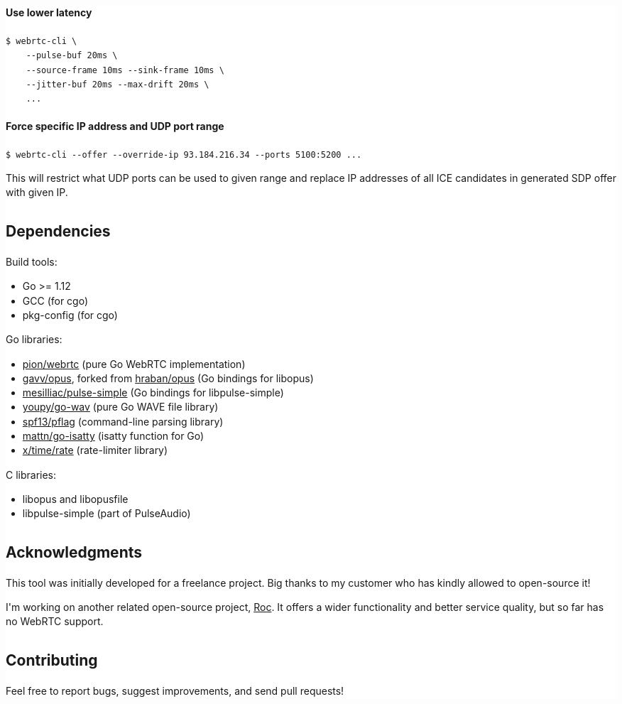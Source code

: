 #### Use lower latency

```
$ webrtc-cli \
    --pulse-buf 20ms \
    --source-frame 10ms --sink-frame 10ms \
    --jitter-buf 20ms --max-drift 20ms \
    ...
```

#### Force specific IP address and UDP port range

```
$ webrtc-cli --offer --override-ip 93.184.216.34 --ports 5100:5200 ...
```

This will restrict what UDP ports can be used to given range and replace IP addresses of all ICE candidates in generated SDP offer with given IP.

## Dependencies

Build tools:

* Go >= 1.12
* GCC (for cgo)
* pkg-config (for cgo)

Go libraries:

* [pion/webrtc](https://github.com/pion/webrtc) (pure Go WebRTC implementation)
* [gavv/opus](https://github.com/gavv/opus), forked from [hraban/opus](https://github.com/hraban/opus) (Go bindings for libopus)
* [mesilliac/pulse-simple](https://github.com/mesilliac/pulse-simple) (Go bindings for libpulse-simple)
* [youpy/go-wav](https://github.com/youpy/go-wav) (pure Go WAVE file library)
* [spf13/pflag](github.com/spf13/pflag) (command-line parsing library)
* [mattn/go-isatty](isatty.IsTerminal(os.Stdout.Fd())) (isatty function for Go)
* [x/time/rate](https://github.com/golang/time) (rate-limiter library)

C libraries:

* libopus and libopusfile
* libpulse-simple (part of PulseAudio)

## Acknowledgments

This tool was initially developed for a freelance project. Big thanks to my customer who has kindly allowed to open-source it!

I'm working on another related open-source project, [Roc](https://github.com/roc-project/roc). It offers a wider functionality and better service quality, but so far has no WebRTC support.

## Contributing

Feel free to report bugs, suggest improvements, and send pull requests!
